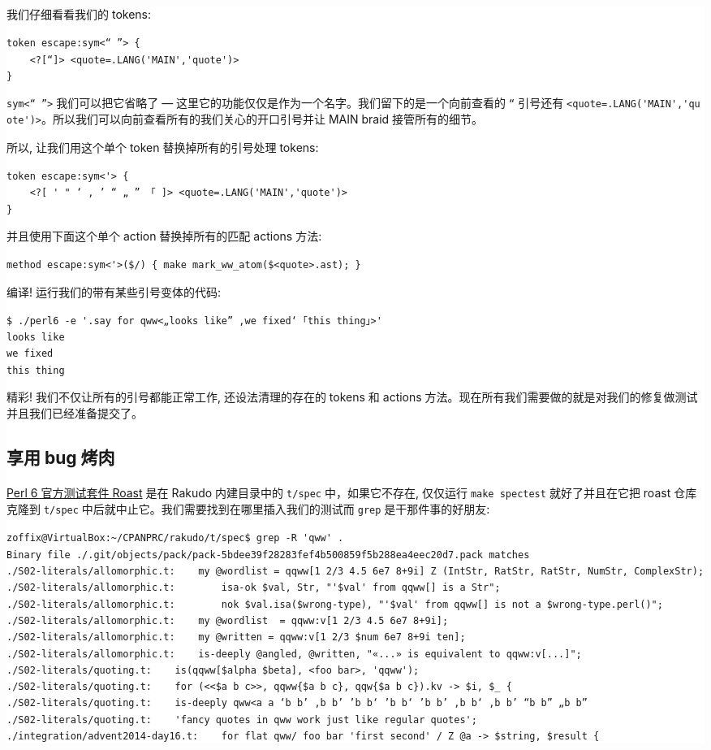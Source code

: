 我们仔细看看我们的 tokens:

```perl6
token escape:sym<“ ”> {
    <?[“]> <quote=.LANG('MAIN','quote')>
}
```

`sym<“ ”>` 我们可以把它省略了 — 这里它的功能仅仅是作为一个名字。我们留下的是一个向前查看的 `“` 引号还有 `<quote=.LANG('MAIN','quote')>`。所以我们可以向前查看所有的我们关心的开口引号并让 MAIN braid 接管所有的细节。

所以, 让我们用这个单个 token 替换掉所有的引号处理 tokens:

```perl6
token escape:sym<'> {
    <?[ ' " ‘ ‚ ’ “ „ ” 「 ]> <quote=.LANG('MAIN','quote')>
}
```

并且使用下面这个单个 action 替换掉所有的匹配 actions 方法:

```perl6
method escape:sym<'>($/) { make mark_ww_atom($<quote>.ast); }
```

编译! 运行我们的带有某些引号变体的代码:

```
$ ./perl6 -e '.say for qww<„looks like” ‚we fixed‘ ｢this thing｣>'
looks like
we fixed
this thing
```

精彩! 我们不仅让所有的引号都能正常工作, 还设法清理的存在的 tokens 和 actions 方法。现在所有我们需要做的就是对我们的修复做测试并且我们已经准备提交了。

## 享用 bug 烤肉

[Perl 6 官方测试套件 Roast](https://github.com/perl6/roast) 是在 Rakudo 内建目录中的 `t/spec` 中，如果它不存在, 仅仅运行 `make spectest` 就好了并且在它把 roast 仓库克隆到 `t/spec` 中后就中止它。我们需要找到在哪里插入我们的测试而 `grep` 是干那件事的好朋友:

```
zoffix@VirtualBox:~/CPANPRC/rakudo/t/spec$ grep -R 'qww' .
Binary file ./.git/objects/pack/pack-5bdee39f28283fef4b500859f5b288ea4eec20d7.pack matches
./S02-literals/allomorphic.t:    my @wordlist = qqww[1 2/3 4.5 6e7 8+9i] Z (IntStr, RatStr, RatStr, NumStr, ComplexStr);
./S02-literals/allomorphic.t:        isa-ok $val, Str, "'$val' from qqww[] is a Str";
./S02-literals/allomorphic.t:        nok $val.isa($wrong-type), "'$val' from qqww[] is not a $wrong-type.perl()";
./S02-literals/allomorphic.t:    my @wordlist  = qqww:v[1 2/3 4.5 6e7 8+9i];
./S02-literals/allomorphic.t:    my @written = qqww:v[1 2/3 $num 6e7 8+9i ten];
./S02-literals/allomorphic.t:    is-deeply @angled, @written, "«...» is equivalent to qqww:v[...]";
./S02-literals/quoting.t:    is(qqww[$alpha $beta], <foo bar>, 'qqww');
./S02-literals/quoting.t:    for (<<$a b c>>, qqww{$a b c}, qqw{$a b c}).kv -> $i, $_ {
./S02-literals/quoting.t:    is-deeply qww<a a ‘b b’ ‚b b’ ’b b‘ ’b b‘ ’b b’ ‚b b‘ ‚b b’ “b b” „b b”
./S02-literals/quoting.t:    'fancy quotes in qww work just like regular quotes';
./integration/advent2014-day16.t:    for flat qww/ foo bar 'first second' / Z @a -> $string, $result {
```
